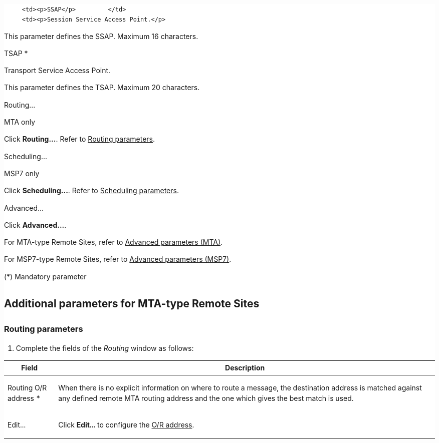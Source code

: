          <td><p>SSAP</p>         </td>
         <td><p>Session Service Access Point.</p>
<p>This parameter defines the SSAP. Maximum 16 characters.</p>         </td>
      </tr>
      <tr>
         <td><p>TSAP *</p>         </td>
         <td><p>Transport Service Access Point.</p>
<p>This parameter defines the TSAP. Maximum 20 characters.</p>         </td>
      </tr>
      <tr>
         <td><p>Routing...</p>         </td>
         <td><p>MTA only</p>
<p>Click <strong>Routing...</strong>. Refer to <a href="#olh_routing">Routing parameters</a>.</p>         </td>
      </tr>
      <tr>
         <td><p>Scheduling...</p>         </td>
         <td><p>MSP7 only</p>
<p>Click <span style="font-weight: bold;">Scheduling...</span>. Refer to <a href="#olh_scheduling">Scheduling parameters</a>.</p>         </td>
      </tr>
      <tr>
         <td><p>Advanced...</p>         </td>
         <td><p>Click <span style="font-weight: bold;">Advanced...</span>.</p>
<p>For MTA-type Remote Sites, refer to <a href="#olh_advanced_mta">Advanced parameters (MTA)</a>.</p>
<p>For MSP7-type Remote Sites, refer to <a href="#olh_advanced_msp7">Advanced parameters (MSP7)</a>.</p>         </td>
      </tr>
   </tbody>
</table>

(\*) Mandatory parameter

## Additional parameters for MTA-type Remote Sites

<span id="olh_routing"></span>

### Routing parameters

1.  Complete the fields of the <span style="font-style: italic;">Routing</span> window as follows:

<table>
         
         
         
   
   <thead>
      <tr>
<th class="HeadE-Column1-Header1">Field         </th>
<th class="HeadD-Column1-Header1">Description         </th>
      </tr>
   </thead>
   <tbody>
      <tr>
         <td><p>Routing O/R address *</p>         </td>
         <td><p>When there is no explicit information on where to route a message, the destination address is matched against any defined remote MTA routing address and the one which gives the best match is used.</p>         </td>
      </tr>
      <tr>
         <td><p>Edit...</p>         </td>
         <td><p>Click <span style="font-weight: bold;">Edit...</span> to configure the <a href="../../../../configuration_start_here/config_protocols_about/x400_or_address">O/R address</a>.</p>         </td>
      </tr>
      <tr>
